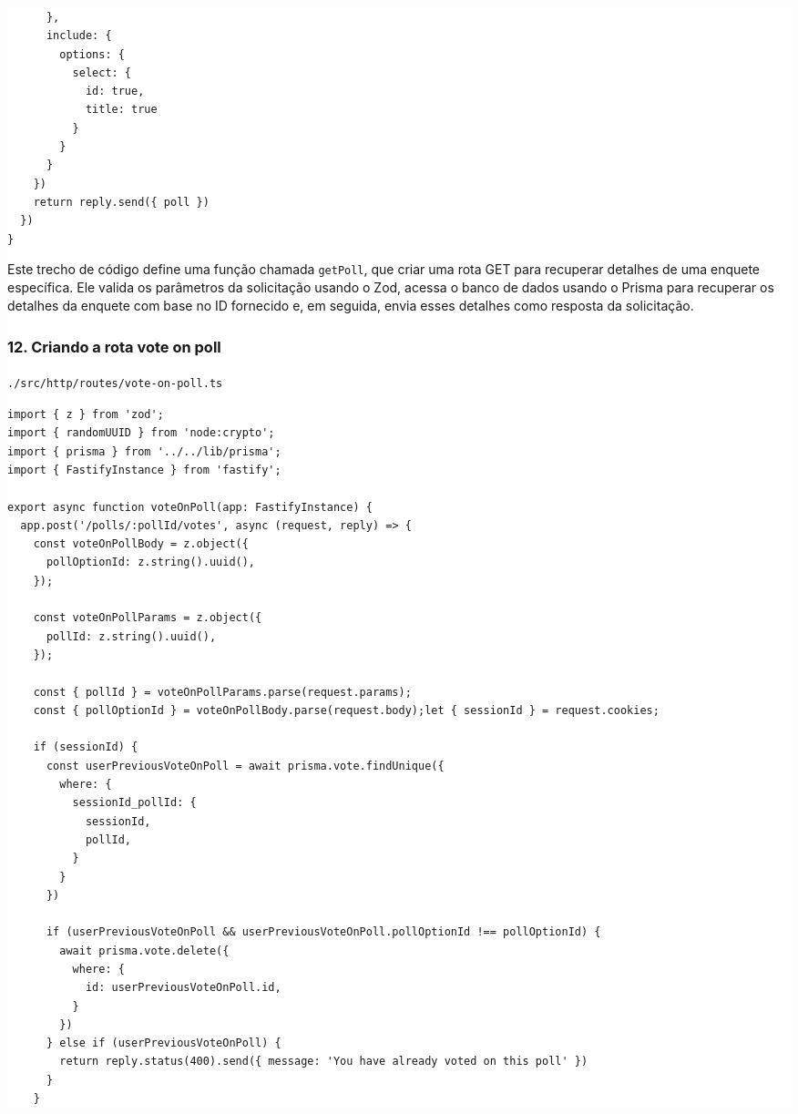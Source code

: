 ```
      },
      include: {
        options: {
          select: {
            id: true,
            title: true
          }
        }
      }
    })
    return reply.send({ poll })
  })
}
```

Este trecho de código define uma função chamada `getPoll`, que criar uma rota GET para recuperar detalhes de uma enquete específica. Ele valida os parâmetros da solicitação usando o Zod, acessa o banco de dados usando o Prisma para recuperar os detalhes da enquete com base no ID fornecido e, em seguida, envia esses detalhes como resposta da solicitação.

### 12. Criando a rota vote on poll

`./src/http/routes/vote-on-poll.ts`

```
import { z } from 'zod';
import { randomUUID } from 'node:crypto';
import { prisma } from '../../lib/prisma';
import { FastifyInstance } from 'fastify';

export async function voteOnPoll(app: FastifyInstance) {
  app.post('/polls/:pollId/votes', async (request, reply) => {
    const voteOnPollBody = z.object({
      pollOptionId: z.string().uuid(),
    });

    const voteOnPollParams = z.object({
      pollId: z.string().uuid(),
    });

    const { pollId } = voteOnPollParams.parse(request.params);
    const { pollOptionId } = voteOnPollBody.parse(request.body);let { sessionId } = request.cookies;

    if (sessionId) {
      const userPreviousVoteOnPoll = await prisma.vote.findUnique({
        where: {
          sessionId_pollId: {
            sessionId,
            pollId,
          }
        }
      })

      if (userPreviousVoteOnPoll && userPreviousVoteOnPoll.pollOptionId !== pollOptionId) {
        await prisma.vote.delete({
          where: {
            id: userPreviousVoteOnPoll.id,
          }
        })
      } else if (userPreviousVoteOnPoll) {
        return reply.status(400).send({ message: 'You have already voted on this poll' })
      }
    }
```